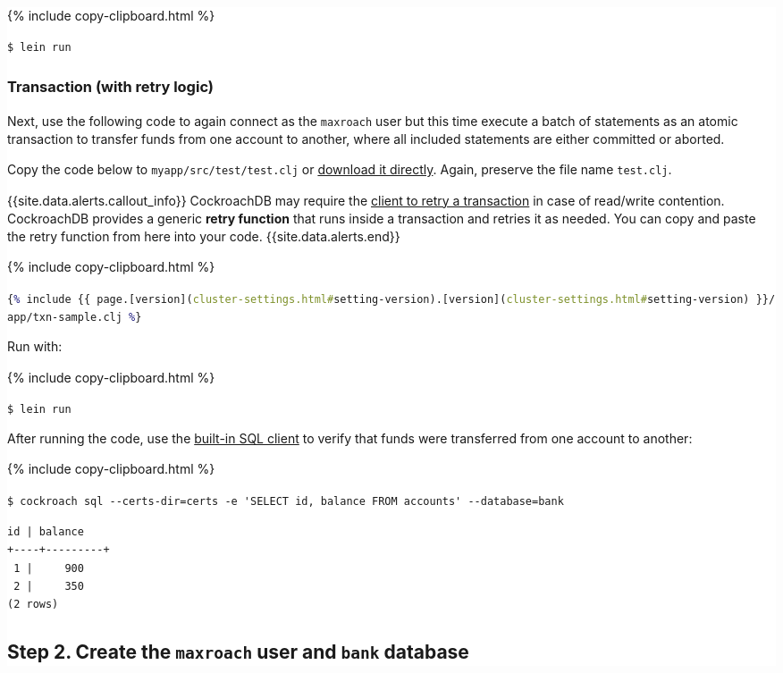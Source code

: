 {% include copy-clipboard.html %}
~~~ shell
$ lein run
~~~

### Transaction (with retry logic)

Next, use the following code to again connect as the `maxroach` user but this time execute a batch of statements as an atomic transaction to transfer funds from one account to another, where all included statements are either committed or aborted.

Copy the code below to `myapp/src/test/test.clj` or
<a href="https://raw.githubusercontent.com/cockroachdb/docs/master/_includes/{{ page.[version](cluster-settings.html#setting-version).[version](cluster-settings.html#setting-version) }}/app/txn-sample.clj" download>download it directly</a>. Again, preserve the file name `test.clj`.

{{site.data.alerts.callout_info}}
CockroachDB may require the
[client to retry a transaction](transactions.html#transaction-retries) in case of read/write contention. CockroachDB provides a generic **retry function** that runs inside a transaction and retries it as needed. You can copy and paste the retry function from here into your code.
{{site.data.alerts.end}}

{% include copy-clipboard.html %}
~~~ clojure
{% include {{ page.[version](cluster-settings.html#setting-version).[version](cluster-settings.html#setting-version) }}/app/txn-sample.clj %}
~~~

Run with:

{% include copy-clipboard.html %}
~~~ shell
$ lein run
~~~

After running the code, use the [built-in SQL client](use-the-built-in-sql-client.html) to verify that funds were transferred from one account to another:

{% include copy-clipboard.html %}
~~~ shell
$ cockroach sql --certs-dir=certs -e 'SELECT id, balance FROM accounts' --database=bank
~~~

~~~
id | balance
+----+---------+
 1 |     900
 2 |     350
(2 rows)
~~~

</section>

<section class="filter-content" markdown="1" data-scope="insecure">

## Step 2. Create the `maxroach` user and `bank` database
